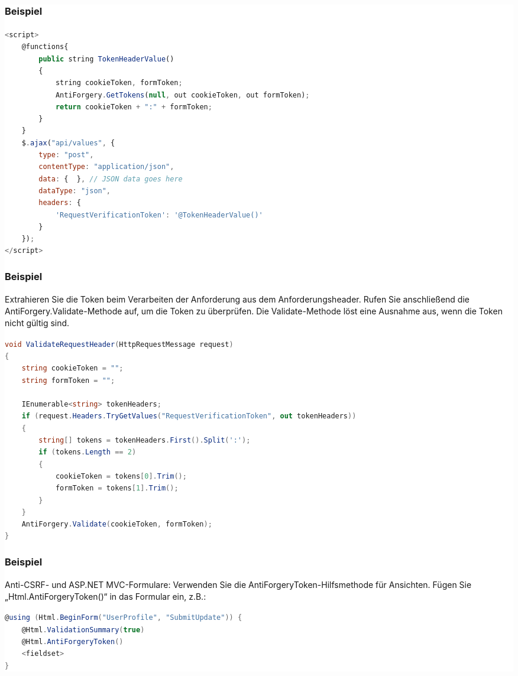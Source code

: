 ### <a name="example"></a>Beispiel
```Javascript
<script>
    @functions{
        public string TokenHeaderValue()
        {
            string cookieToken, formToken;
            AntiForgery.GetTokens(null, out cookieToken, out formToken);
            return cookieToken + ":" + formToken;                
        }
    }
    $.ajax("api/values", {
        type: "post",
        contentType: "application/json",
        data: {  }, // JSON data goes here
        dataType: "json",
        headers: {
            'RequestVerificationToken': '@TokenHeaderValue()'
        }
    });
</script>
```

### <a name="example"></a>Beispiel
Extrahieren Sie die Token beim Verarbeiten der Anforderung aus dem Anforderungsheader. Rufen Sie anschließend die AntiForgery.Validate-Methode auf, um die Token zu überprüfen. Die Validate-Methode löst eine Ausnahme aus, wenn die Token nicht gültig sind.
```csharp
void ValidateRequestHeader(HttpRequestMessage request)
{
    string cookieToken = "";
    string formToken = "";

    IEnumerable<string> tokenHeaders;
    if (request.Headers.TryGetValues("RequestVerificationToken", out tokenHeaders))
    {
        string[] tokens = tokenHeaders.First().Split(':');
        if (tokens.Length == 2)
        {
            cookieToken = tokens[0].Trim();
            formToken = tokens[1].Trim();
        }
    }
    AntiForgery.Validate(cookieToken, formToken);
}
```

### <a name="example"></a>Beispiel
Anti-CSRF- und ASP.NET MVC-Formulare: Verwenden Sie die AntiForgeryToken-Hilfsmethode für Ansichten. Fügen Sie „Html.AntiForgeryToken()“ in das Formular ein, z.B.:
```csharp
@using (Html.BeginForm("UserProfile", "SubmitUpdate")) { 
    @Html.ValidationSummary(true) 
    @Html.AntiForgeryToken()
    <fieldset> 
}
```
